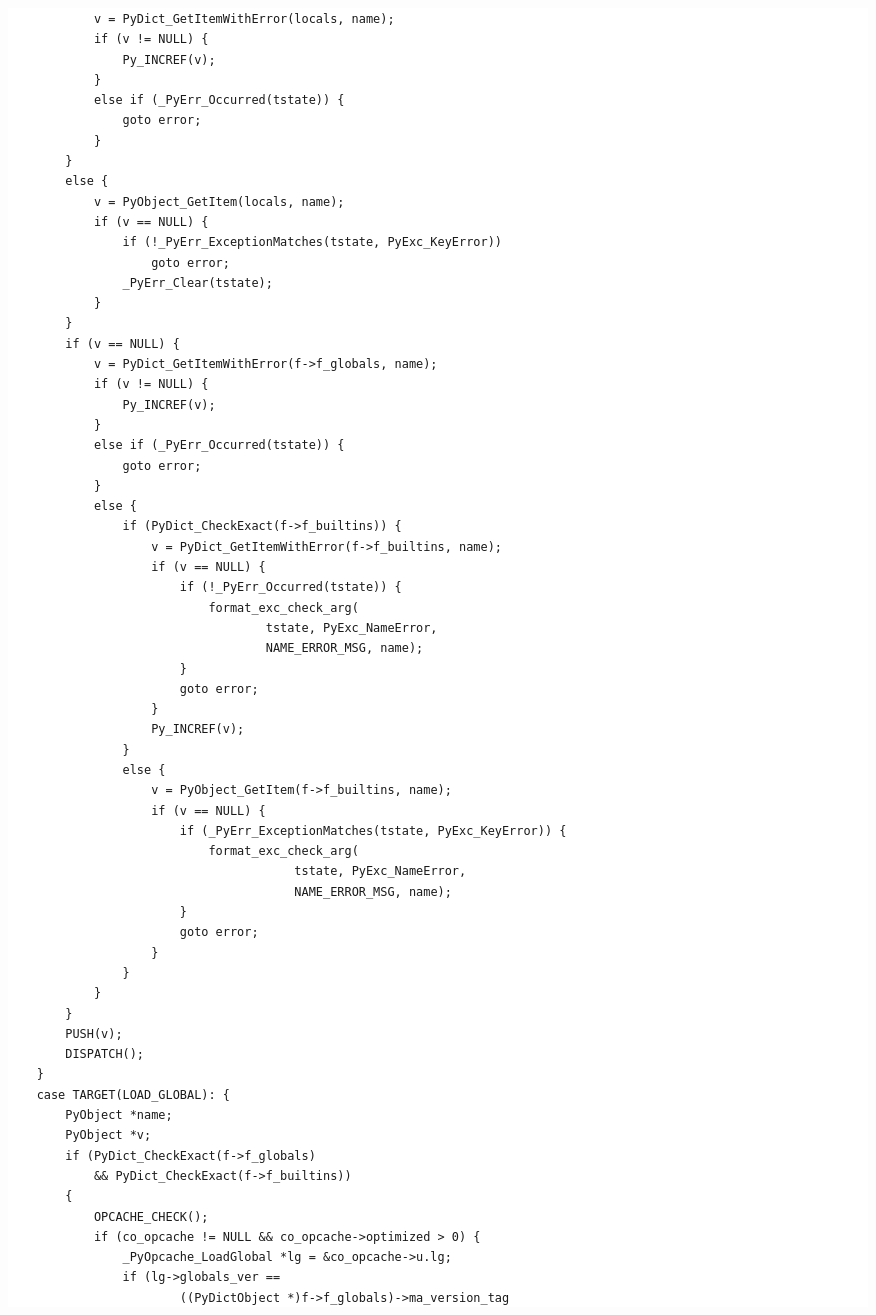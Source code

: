                 v = PyDict_GetItemWithError(locals, name);
                if (v != NULL) {
                    Py_INCREF(v);
                }
                else if (_PyErr_Occurred(tstate)) {
                    goto error;
                }
            }
            else {
                v = PyObject_GetItem(locals, name);
                if (v == NULL) {
                    if (!_PyErr_ExceptionMatches(tstate, PyExc_KeyError))
                        goto error;
                    _PyErr_Clear(tstate);
                }
            }
            if (v == NULL) {
                v = PyDict_GetItemWithError(f->f_globals, name);
                if (v != NULL) {
                    Py_INCREF(v);
                }
                else if (_PyErr_Occurred(tstate)) {
                    goto error;
                }
                else {
                    if (PyDict_CheckExact(f->f_builtins)) {
                        v = PyDict_GetItemWithError(f->f_builtins, name);
                        if (v == NULL) {
                            if (!_PyErr_Occurred(tstate)) {
                                format_exc_check_arg(
                                        tstate, PyExc_NameError,
                                        NAME_ERROR_MSG, name);
                            }
                            goto error;
                        }
                        Py_INCREF(v);
                    }
                    else {
                        v = PyObject_GetItem(f->f_builtins, name);
                        if (v == NULL) {
                            if (_PyErr_ExceptionMatches(tstate, PyExc_KeyError)) {
                                format_exc_check_arg(
                                            tstate, PyExc_NameError,
                                            NAME_ERROR_MSG, name);
                            }
                            goto error;
                        }
                    }
                }
            }
            PUSH(v);
            DISPATCH();
        }
        case TARGET(LOAD_GLOBAL): {
            PyObject *name;
            PyObject *v;
            if (PyDict_CheckExact(f->f_globals)
                && PyDict_CheckExact(f->f_builtins))
            {
                OPCACHE_CHECK();
                if (co_opcache != NULL && co_opcache->optimized > 0) {
                    _PyOpcache_LoadGlobal *lg = &co_opcache->u.lg;
                    if (lg->globals_ver ==
                            ((PyDictObject *)f->f_globals)->ma_version_tag